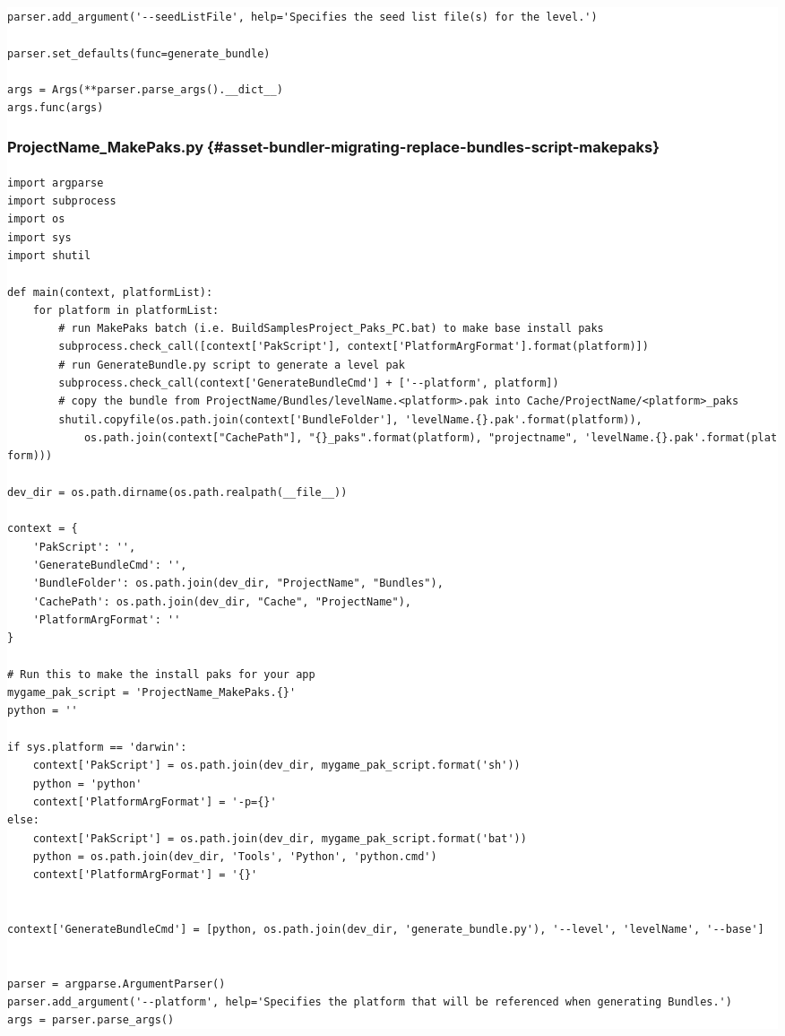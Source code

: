 ```
parser.add_argument('--seedListFile', help='Specifies the seed list file(s) for the level.')
 
parser.set_defaults(func=generate_bundle)
 
args = Args(**parser.parse_args().__dict__)
args.func(args)
```

### ProjectName\_MakePaks\.py {#asset-bundler-migrating-replace-bundles-script-makepaks}

```
import argparse
import subprocess
import os
import sys
import shutil
 
def main(context, platformList):
    for platform in platformList:
        # run MakePaks batch (i.e. BuildSamplesProject_Paks_PC.bat) to make base install paks
        subprocess.check_call([context['PakScript'], context['PlatformArgFormat'].format(platform)])
        # run GenerateBundle.py script to generate a level pak
        subprocess.check_call(context['GenerateBundleCmd'] + ['--platform', platform])
        # copy the bundle from ProjectName/Bundles/levelName.<platform>.pak into Cache/ProjectName/<platform>_paks
        shutil.copyfile(os.path.join(context['BundleFolder'], 'levelName.{}.pak'.format(platform)),
            os.path.join(context["CachePath"], "{}_paks".format(platform), "projectname", 'levelName.{}.pak'.format(platform)))
         
dev_dir = os.path.dirname(os.path.realpath(__file__))
 
context = {
    'PakScript': '',
    'GenerateBundleCmd': '',
    'BundleFolder': os.path.join(dev_dir, "ProjectName", "Bundles"),
    'CachePath': os.path.join(dev_dir, "Cache", "ProjectName"),
    'PlatformArgFormat': ''
}
 
# Run this to make the install paks for your app
mygame_pak_script = 'ProjectName_MakePaks.{}'
python = ''
 
if sys.platform == 'darwin':
    context['PakScript'] = os.path.join(dev_dir, mygame_pak_script.format('sh'))
    python = 'python'
    context['PlatformArgFormat'] = '-p={}'
else:
    context['PakScript'] = os.path.join(dev_dir, mygame_pak_script.format('bat'))
    python = os.path.join(dev_dir, 'Tools', 'Python', 'python.cmd')
    context['PlatformArgFormat'] = '{}'
 
 
context['GenerateBundleCmd'] = [python, os.path.join(dev_dir, 'generate_bundle.py'), '--level', 'levelName', '--base']
 
 
parser = argparse.ArgumentParser()
parser.add_argument('--platform', help='Specifies the platform that will be referenced when generating Bundles.')
args = parser.parse_args()
```
